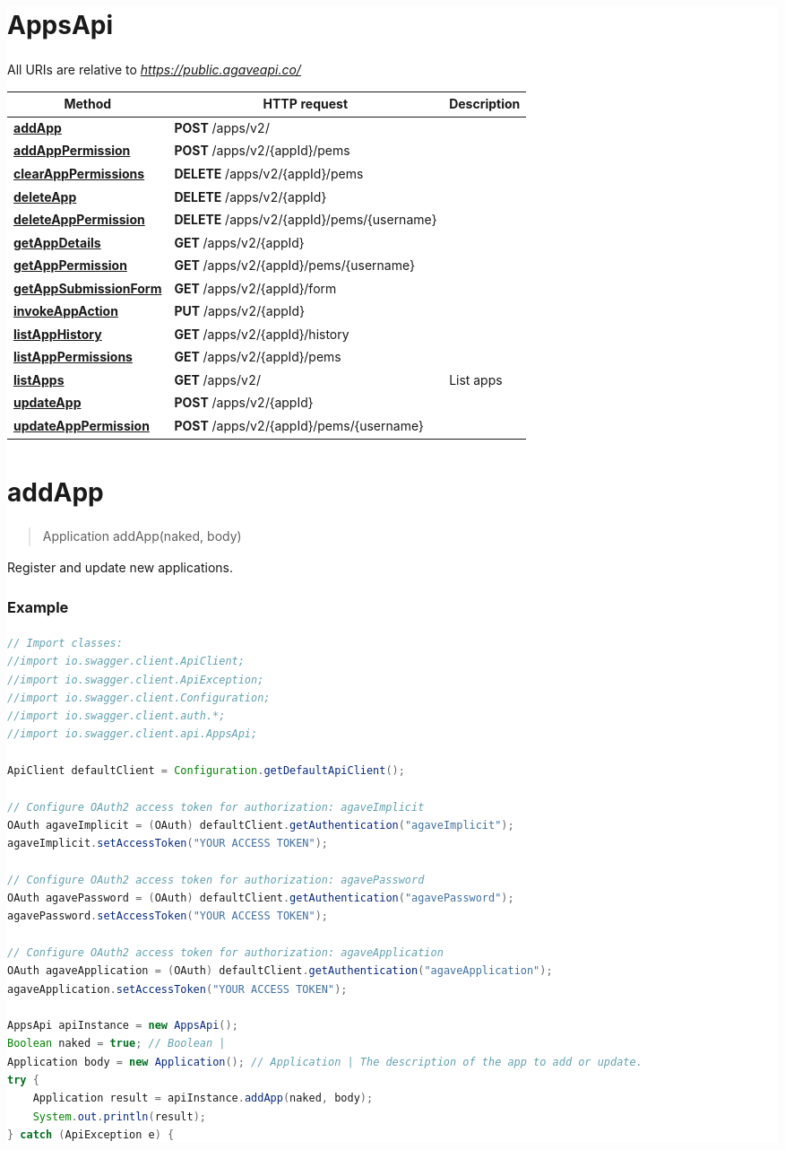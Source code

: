 # AppsApi

All URIs are relative to *https://public.agaveapi.co/*

Method | HTTP request | Description
------------- | ------------- | -------------
[**addApp**](AppsApi.md#addApp) | **POST** /apps/v2/ | 
[**addAppPermission**](AppsApi.md#addAppPermission) | **POST** /apps/v2/{appId}/pems | 
[**clearAppPermissions**](AppsApi.md#clearAppPermissions) | **DELETE** /apps/v2/{appId}/pems | 
[**deleteApp**](AppsApi.md#deleteApp) | **DELETE** /apps/v2/{appId} | 
[**deleteAppPermission**](AppsApi.md#deleteAppPermission) | **DELETE** /apps/v2/{appId}/pems/{username} | 
[**getAppDetails**](AppsApi.md#getAppDetails) | **GET** /apps/v2/{appId} | 
[**getAppPermission**](AppsApi.md#getAppPermission) | **GET** /apps/v2/{appId}/pems/{username} | 
[**getAppSubmissionForm**](AppsApi.md#getAppSubmissionForm) | **GET** /apps/v2/{appId}/form | 
[**invokeAppAction**](AppsApi.md#invokeAppAction) | **PUT** /apps/v2/{appId} | 
[**listAppHistory**](AppsApi.md#listAppHistory) | **GET** /apps/v2/{appId}/history | 
[**listAppPermissions**](AppsApi.md#listAppPermissions) | **GET** /apps/v2/{appId}/pems | 
[**listApps**](AppsApi.md#listApps) | **GET** /apps/v2/ | List apps
[**updateApp**](AppsApi.md#updateApp) | **POST** /apps/v2/{appId} | 
[**updateAppPermission**](AppsApi.md#updateAppPermission) | **POST** /apps/v2/{appId}/pems/{username} | 


<a name="addApp"></a>
# **addApp**
> Application addApp(naked, body)



Register and update new applications.

### Example
```java
// Import classes:
//import io.swagger.client.ApiClient;
//import io.swagger.client.ApiException;
//import io.swagger.client.Configuration;
//import io.swagger.client.auth.*;
//import io.swagger.client.api.AppsApi;

ApiClient defaultClient = Configuration.getDefaultApiClient();

// Configure OAuth2 access token for authorization: agaveImplicit
OAuth agaveImplicit = (OAuth) defaultClient.getAuthentication("agaveImplicit");
agaveImplicit.setAccessToken("YOUR ACCESS TOKEN");

// Configure OAuth2 access token for authorization: agavePassword
OAuth agavePassword = (OAuth) defaultClient.getAuthentication("agavePassword");
agavePassword.setAccessToken("YOUR ACCESS TOKEN");

// Configure OAuth2 access token for authorization: agaveApplication
OAuth agaveApplication = (OAuth) defaultClient.getAuthentication("agaveApplication");
agaveApplication.setAccessToken("YOUR ACCESS TOKEN");

AppsApi apiInstance = new AppsApi();
Boolean naked = true; // Boolean | 
Application body = new Application(); // Application | The description of the app to add or update. 
try {
    Application result = apiInstance.addApp(naked, body);
    System.out.println(result);
} catch (ApiException e) {
```